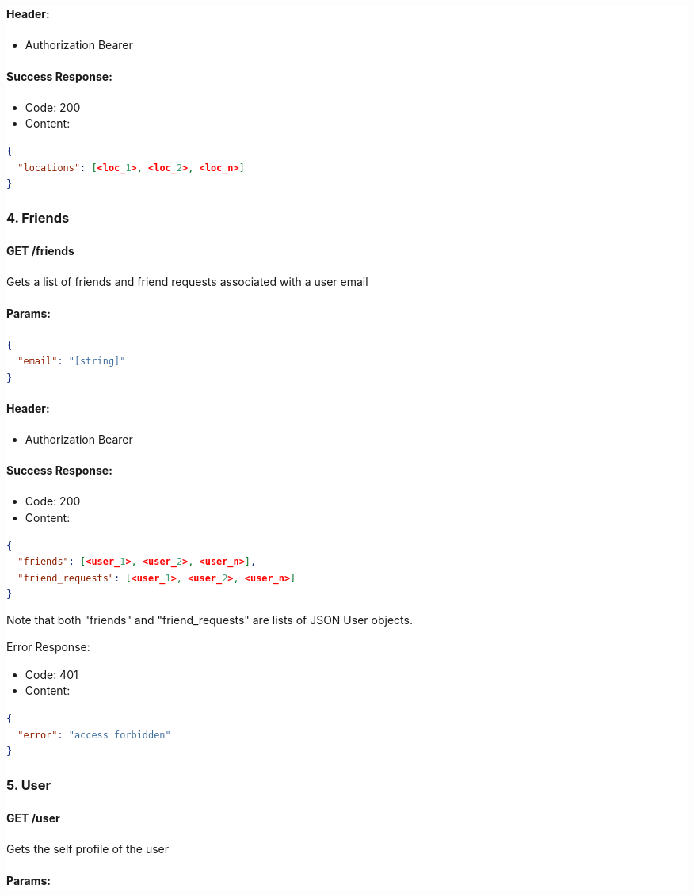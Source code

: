 #### Header:
- Authorization Bearer

#### Success Response:
- Code: 200
- Content:
```json
{
  "locations": [<loc_1>, <loc_2>, <loc_n>]
}
```

### 4. Friends
#### GET /friends
Gets a list of friends and friend requests associated with a user email

#### Params:

```json
{
  "email": "[string]"
}
```

#### Header:
- Authorization Bearer

#### Success Response:
- Code: 200
- Content:
```json
{
  "friends": [<user_1>, <user_2>, <user_n>],
  "friend_requests": [<user_1>, <user_2>, <user_n>]
}
```
Note that both "friends" and "friend_requests" are lists
of JSON User objects.

Error Response:
- Code: 401
- Content:
```json
{
  "error": "access forbidden"
}
```

### 5. User
#### GET /user
Gets the self profile of the user

#### Params:
